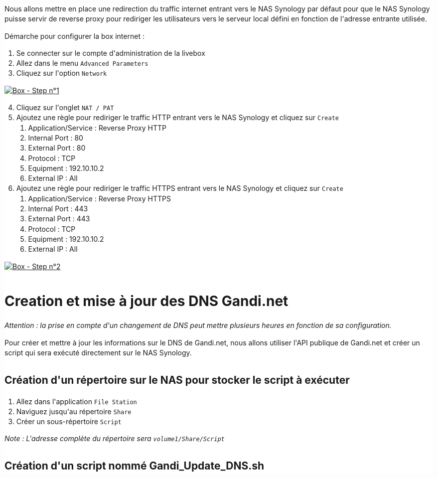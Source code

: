 Nous allons mettre en place une redirection du traffic internet entrant vers le NAS Synology par défaut pour que le NAS Synology puisse servir de reverse proxy pour rediriger les utilisateurs vers le serveur local défini en fonction de l'adresse entrante utilisée.

Démarche pour configurer la box internet :
1. Se connecter sur le compte d'administration de la livebox
2. Allez dans le menu `Advanced Parameters`
3. Cliquez sur l'option `Network`

[![Box - Step n°1](/blog/web/20240419_nas_synology_dns_gandi_05.png)](/blog/web/20240419_nas_synology_dns_gandi_05.png)

4. Cliquez sur l'onglet `NAT / PAT`
5. Ajoutez une règle pour rediriger le traffic HTTP entrant vers le NAS Synology et cliquez sur `Create`
    1. Application/Service : Reverse Proxy HTTP
    2. Internal Port : 80
    3. External Port : 80
    4. Protocol : TCP
    5. Equipment : 192.10.10.2
    6. External IP : All
6. Ajoutez une règle pour rediriger le traffic HTTPS entrant vers le NAS Synology et cliquez sur `Create`
    1. Application/Service : Reverse Proxy HTTPS
    2. Internal Port : 443
    3. External Port : 443
    4. Protocol : TCP
    5. Equipment : 192.10.10.2
    6. External IP : All

[![Box - Step n°2](/blog/web/20240419_nas_synology_dns_gandi_06.png)](/blog/web/20240419_nas_synology_dns_gandi_06.png)



# Creation et mise à jour des DNS Gandi.net 

_Attention : la prise en compte d'un changement de DNS peut mettre plusieurs heures en fonction de sa configuration._

Pour créer et mettre à jour les informations sur le DNS de Gandi.net, nous allons utiliser l'API publique de Gandi.net et créer un script qui sera exécuté directement sur le NAS Synology.

##  Création d'un répertoire sur le NAS pour stocker le script à exécuter

1. Allez dans l'application `File Station`
2. Naviguez jusqu'au répertoire `Share`
3. Créer un sous-répertoire `Script`

_Note : L'adresse complète du répertoire sera `volume1/Share/Script`_

## Création d'un script nommé **Gandi_Update_DNS.sh**
